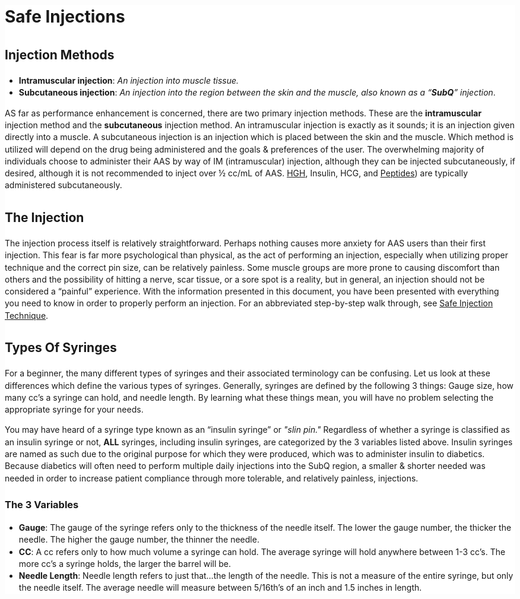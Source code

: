 # Safe Injections

## Injection Methods

* **Intramuscular injection**: *An injection into muscle tissue.*
* **Subcutaneous injection**: *An injection into the region between the skin and the muscle, also known as a “**SubQ**” injection*. 

AS far as performance enhancement is concerned, there are two primary injection methods. These are the **intramuscular** injection method and the **subcutaneous** injection method. An intramuscular injection is exactly as it sounds; it is an injection given directly into a muscle. A subcutaneous injection is an injection which is placed between the skin and the muscle. Which method is utilized will depend on the drug being administered and the goals & preferences of the user. 
The overwhelming majority of individuals choose to administer their AAS by way of IM (intramuscular) injection, although they can be injected subcutaneously, if desired, although it is not recommended to inject over ½ cc/mL of AAS. [HGH](/growth_hormone.md), Insulin, HCG, and [Peptides](/compounds/peptides.md)) are typically administered subcutaneously.

## The Injection

The injection process itself is relatively straightforward. Perhaps nothing causes more anxiety for AAS users than their first injection. This fear is far more psychological than physical, as the act of performing an injection, especially when utilizing proper technique and the correct pin size, can be relatively painless. Some muscle groups are more prone to causing discomfort than others and the possibility of hitting a nerve, scar tissue, or a sore spot is a reality, but in general, an injection should not be considered a “painful” experience. With the information presented in this document, you have been presented with everything you need to know in order to properly perform an injection. For an abbreviated step-by-step walk through, see [Safe Injection Technique](/thecycle/injecting.md#wiki_safe_injecting_technique).

## Types Of Syringes

For a beginner, the many different types of syringes and their associated terminology can be confusing. Let us look at these differences which define the various types of syringes. Generally, syringes are defined by the following 3 things: Gauge size, how many cc’s a syringe can hold, and needle length. By learning what these things mean, you will have no problem selecting the appropriate syringe for your needs.

You may have heard of a syringe type known as an “insulin syringe” or *"slin pin."* Regardless of whether a syringe is classified as an insulin syringe or not, **ALL** syringes, including insulin syringes, are categorized by the 3 variables listed above. Insulin syringes are named as such due to the original purpose for which they were produced, which was to administer insulin to diabetics. Because diabetics will often need to perform multiple daily injections into the SubQ region, a smaller & shorter needed was needed in order to increase patient compliance through more tolerable, and relatively painless, injections.

### The 3 Variables

* **Gauge**: The gauge of the syringe refers only to the thickness of the needle itself. The lower the gauge number, the thicker the needle. The higher the gauge number, the thinner the needle. 
* **CC**: A cc refers only to how much volume a syringe can hold. The average syringe will hold anywhere between 1-3 cc’s. The more cc’s a syringe holds, the larger the barrel will be. 
* **Needle Length**: Needle length refers to just that…the length of the needle. This is not a measure of the entire syringe, but only the needle itself. The average needle will measure between 5/16th’s of an inch and 1.5 inches in length.
